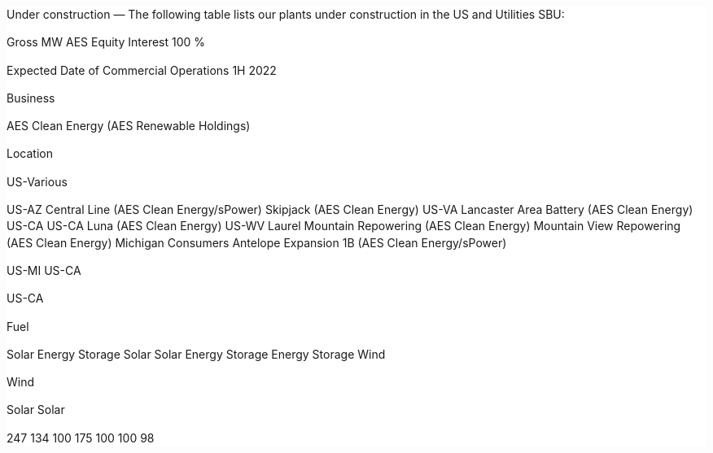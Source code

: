 Under construction — The following table lists our plants under construction in the US and Utilities SBU:

Gross MW AES Equity Interest
100  %

Expected Date of Commercial Operations
1H 2022

Business

AES Clean Energy (AES Renewable
Holdings)

Location

US-Various

US-AZ
Central Line (AES Clean Energy/sPower)
Skipjack (AES Clean Energy)
US-VA
Lancaster Area Battery (AES Clean Energy) US-CA
US-CA
Luna (AES Clean Energy)
US-WV
Laurel Mountain Repowering (AES Clean
Energy)
Mountain View Repowering (AES Clean
Energy)
Michigan Consumers
Antelope Expansion 1B (AES Clean
Energy/sPower)

US-MI
US-CA

US-CA

Fuel

Solar
Energy Storage
Solar
Solar
Energy Storage
Energy Storage
Wind

Wind

Solar
Solar

247
134
100
175
100
100
98
